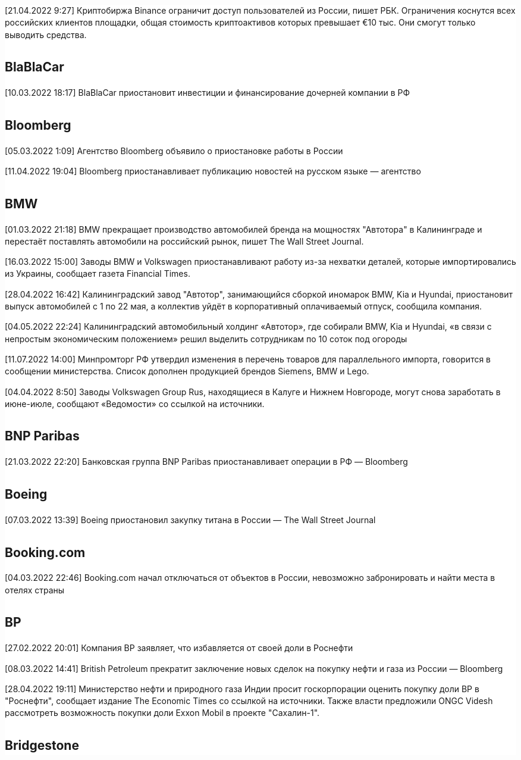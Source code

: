 [21.04.2022 9:27] Криптобиржа Binance ограничит доступ пользователей из России, пишет РБК. Ограничения коснутся всех российских клиентов площадки, общая стоимость криптоактивов которых превышает €10 тыс. Они смогут только выводить средства.
## **BlaBlaCar**

[10.03.2022 18:17] BlaBlaCar приостановит инвестиции и финансирование дочерней компании в РФ
## **Bloomberg**

[05.03.2022 1:09] Агентство Bloomberg объявило о приостановке работы в России

[11.04.2022 19:04] Bloomberg приостанавливает публикацию новостей на русском языке — агентство
## **BMW** 

[01.03.2022 21:18] BMW прекращает производство автомобилей бренда на мощностях "Автотора" в Калининграде и перестаёт поставлять автомобили на российский рынок, пишет The Wall Street Journal.

[16.03.2022 15:00] Заводы BMW и Volkswagen приостанавливают работу из-за нехватки деталей, которые импортировались из Украины, сообщает газета Financial Times. 

[28.04.2022 16:42] Калининградский завод "Автотор", занимающийся сборкой иномарок BMW, Kia и Hyundai, приостановит выпуск автомобилей с 1 по 22 мая, а коллектив уйдёт в корпоративный оплачиваемый отпуск, сообщила компания.

[04.05.2022 22:24] Калининградский автомобильный холдинг «Автотор», где собирали BMW, Kia и Hyundai, «в связи с непростым экономическим положением» решил выделить сотрудникам по 10 соток под огороды

[11.07.2022 14:00] Минпромторг РФ утвердил изменения в перечень товаров для параллельного импорта, говорится в сообщении министерства. Список дополнен продукцией брендов Siemens, BMW и Lego.

[04.04.2022 8:50] Заводы Volkswagen Group Rus, находящиеся в Калуге и Нижнем Новгороде, могут снова заработать в июне-июле, сообщают «Ведомости» со ссылкой на источники.
## **BNP Paribas** 

[21.03.2022 22:20] Банковская группа BNP Paribas приостанавливает операции в РФ — Bloomberg
## **Boeing**

[07.03.2022 13:39] Boeing приостановил закупку титана в России — The Wall Street Journal
## **Booking.com**

[04.03.2022 22:46] Booking.com начал отключаться от объектов в России, невозможно забронировать и найти места в отелях страны
## **BP** 

[27.02.2022 20:01] Компания BP заявляет, что избавляется от своей доли в Роснефти

[08.03.2022 14:41] British Petroleum прекратит заключение новых сделок на покупку нефти и газа из России — Bloomberg

[28.04.2022 19:11] Министерство нефти и природного газа Индии просит госкорпорации оценить покупку доли BP в "Роснефти", сообщает издание The Economic Times со ссылкой на источники. Также власти предложили ONGC Videsh рассмотреть возможность покупки доли Exxon Mobil в проекте "Сахалин-1".
## **Bridgestone**

